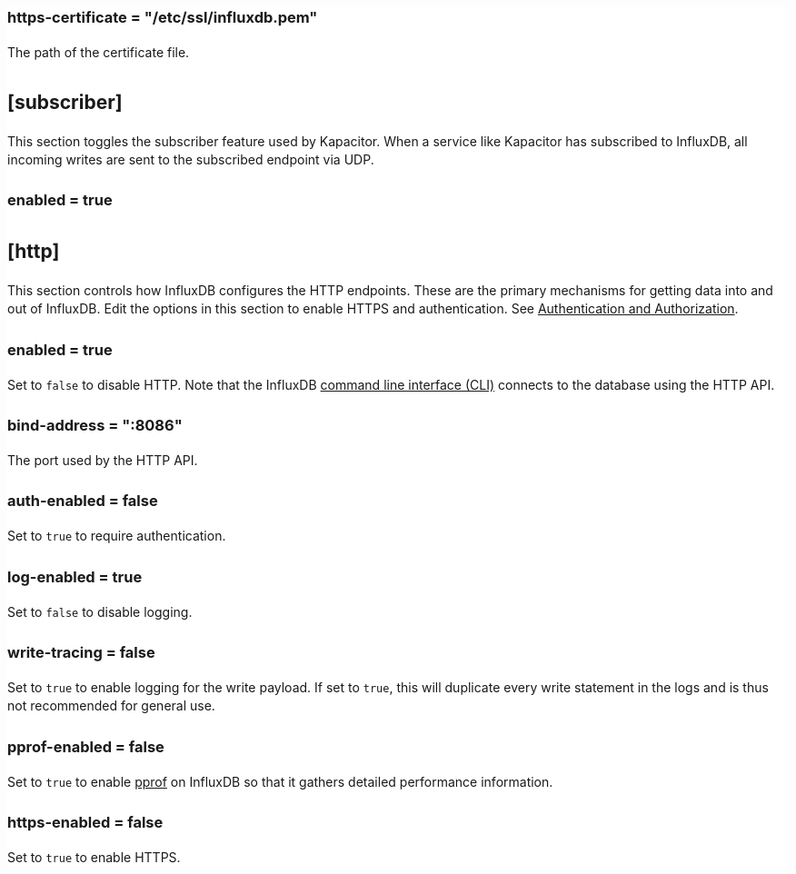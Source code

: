 ### https-certificate = "/etc/ssl/influxdb.pem"

The path of the certificate file.

## [subscriber]

This section toggles the subscriber feature used by Kapacitor.
When a service like Kapacitor has subscribed to InfluxDB, all incoming writes are sent to the subscribed endpoint via UDP.

### enabled = true

## [http]

This section controls how InfluxDB configures the HTTP endpoints.
These are the primary mechanisms for getting data into and out of InfluxDB.
Edit the options in this section to enable HTTPS and authentication.
See [Authentication and Authorization](/influxdb/v0.11/administration/authentication_and_authorization/).

### enabled = true

Set to `false` to disable HTTP.
Note that the InfluxDB [command line interface (CLI)](/influxdb/v0.11/tools/shell/) connects to the database using the HTTP API.

### bind-address = ":8086"

The port used by the HTTP API.

### auth-enabled = false

Set to `true` to require authentication.

### log-enabled = true

Set to `false` to disable logging.

### write-tracing = false

Set to `true` to enable logging for the write payload.
If set to `true`, this will duplicate every write statement in the logs and is thus not recommended for general use.

### pprof-enabled = false

Set to `true` to enable [pprof](http://blog.golang.org/profiling-go-programs) on InfluxDB so that it gathers detailed performance information.

### https-enabled = false

Set to `true` to enable HTTPS.
